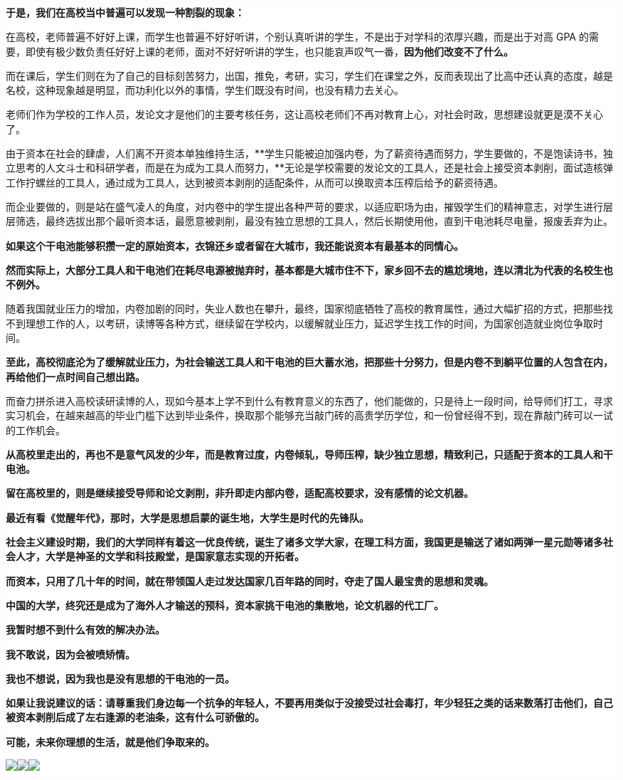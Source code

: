 **于是，我们在高校当中普遍可以发现一种割裂的现象：**

在高校，老师普遍不好好上课，而学生也普遍不好好听讲，个别认真听讲的学生，不是出于对学科的浓厚兴趣，而是出于对高 GPA 的需要，即使有极少数负责任好好上课的老师，面对不好好听讲的学生，也只能哀声叹气一番，**因为他们改变不了什么。**

而在课后，学生们则在为了自己的目标刻苦努力，出国，推免，考研，实习，学生们在课堂之外，反而表现出了比高中还认真的态度，越是名校，这种现象越是明显，而功利化以外的事情，学生们既没有时间，也没有精力去关心。

老师们作为学校的工作人员，发论文才是他们的主要考核任务，这让高校老师们不再对教育上心，对社会时政，思想建设就更是漠不关心了。

由于资本在社会的肆虐，人们离不开资本单独维持生活，**学生只能被迫加强内卷，为了薪资待遇而努力，学生要做的，不是饱读诗书，独立思考的人文斗士和科研学者，而是在为成为工具人而努力，**无论是学校需要的发论文的工具人，还是社会上接受资本剥削，面试造核弹工作拧螺丝的工具人，通过成为工具人，达到被资本剥削的适配条件，从而可以换取资本压榨后给予的薪资待遇。

而企业要做的，则是站在盛气凌人的角度，对内卷中的学生提出各种严苛的要求，以适应职场为由，摧毁学生们的精神意志，对学生进行层层筛选，最终选拔出那个最听资本话，最愿意被剥削，最没有独立思想的工具人，然后长期使用他，直到干电池耗尽电量，报废丢弃为止。

**如果这个干电池能够积攒一定的原始资本，衣锦还乡或者留在大城市，我还能说资本有最基本的同情心。**

**然而实际上，大部分工具人和干电池们在耗尽电源被抛弃时，基本都是大城市住不下，家乡回不去的尴尬境地，连以清北为代表的名校生也不例外。**

随着我国就业压力的增加，内卷加剧的同时，失业人数也在攀升，最终，国家彻底牺牲了高校的教育属性，通过大幅扩招的方式，把那些找不到理想工作的人，以考研，读博等各种方式，继续留在学校内，以缓解就业压力，延迟学生找工作的时间，为国家创造就业岗位争取时间。

**至此，高校彻底沦为了缓解就业压力，为社会输送工具人和干电池的巨大蓄水池，把那些十分努力，但是内卷不到躺平位置的人包含在内，再给他们一点时间自己想出路。**

而奋力拼杀进入高校读研读博的人，现如今基本上学不到什么有教育意义的东西了，他们能做的，只是待上一段时间，给导师们打工，寻求实习机会，在越来越高的毕业门槛下达到毕业条件，换取那个能够充当敲门砖的高贵学历学位，和一份曾经得不到，现在靠敲门砖可以一试的工作机会。

**从高校里走出的，再也不是意气风发的少年，而是教育过度，内卷倾轧，导师压榨，缺少独立思想，精致利己，只适配于资本的工具人和干电池。**

**留在高校里的，则是继续接受导师和论文剥削，非升即走内部内卷，适配高校要求，没有感情的论文机器。**

**最近有看《觉醒年代》，那时，大学是思想启蒙的诞生地，大学生是时代的先锋队。**

**社会主义建设时期，我们的大学同样有着这一优良传统，诞生了诸多文学大家，在理工科方面，我国更是输送了诸如两弹一星元勋等诸多社会人才，大学是神圣的文学和科技殿堂，是国家意志实现的开拓者。**

**而资本，只用了几十年的时间，就在带领国人走过发达国家几百年路的同时，夺走了国人最宝贵的思想和灵魂。**

**中国的大学，终究还是成为了海外人才输送的预科，资本家挑干电池的集散地，论文机器的代工厂。**

**我暂时想不到什么有效的解决办法。**

**我不敢说，因为会被喷矫情。**

**我也不想说，因为我也是没有思想的干电池的一员。**

**如果让我说建议的话：请尊重我们身边每一个抗争的年轻人，不要再用类似于没接受过社会毒打，年少轻狂之类的话来数落打击他们，自己被资本剥削后成了左右逢源的老油条，这有什么可骄傲的。**

**可能，未来你理想的生活，就是他们争取来的。**

![](https://pic4.zhimg.com/v2-d96c46f3293795fdecb9a7245c4be223_r.jpg)![](https://pic1.zhimg.com/v2-3255e7069c79e589b198e4847e2de7e8_r.jpg)![](https://pic1.zhimg.com/v2-fb8193d4d0d25fde2cb394b6c6923a60_r.jpg)